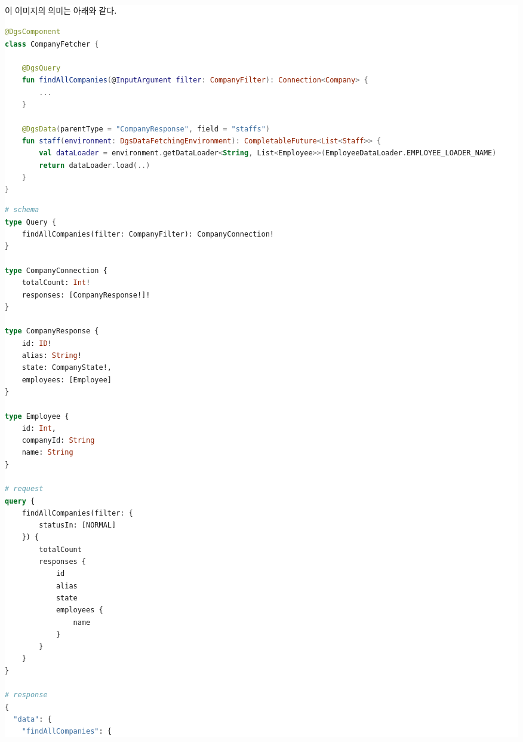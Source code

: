 이 이미지의 의미는 아래와 같다.  

```kotlin
@DgsComponent
class CompanyFetcher {

    @DgsQuery
    fun findAllCompanies(@InputArgument filter: CompanyFilter): Connection<Company> {
        ...
    }

    @DgsData(parentType = "CompanyResponse", field = "staffs")
    fun staff(environment: DgsDataFetchingEnvironment): CompletableFuture<List<Staff>> {
        val dataLoader = environment.getDataLoader<String, List<Employee>>(EmployeeDataLoader.EMPLOYEE_LOADER_NAME)
        return dataLoader.load(..)
    }
}
```

```graphql
# schema
type Query {
    findAllCompanies(filter: CompanyFilter): CompanyConnection!
}

type CompanyConnection {
    totalCount: Int!
    responses: [CompanyResponse!]!
}

type CompanyResponse {
    id: ID!
    alias: String!
    state: CompanyState!,
    employees: [Employee]
}

type Employee {
    id: Int,
    companyId: String
    name: String
}

# request
query {
    findAllCompanies(filter: {
        statusIn: [NORMAL]
    }) {
        totalCount
        responses {
            id
            alias
            state
            employees {
                name
            }
        }
    }
}

# response
{
  "data": {
    "findAllCompanies": {
```
